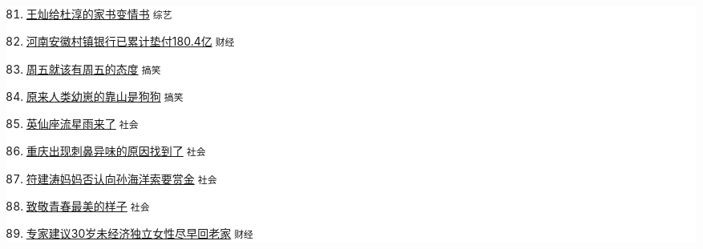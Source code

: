 81. [王灿给杜淳的家书变情书](https://m.weibo.cn/search?containerid=100103type%3D1%26t%3D10%26q%3D%23%E7%8E%8B%E7%81%BF%E7%BB%99%E6%9D%9C%E6%B7%B3%E7%9A%84%E5%AE%B6%E4%B9%A6%E5%8F%98%E6%83%85%E4%B9%A6%23&stream_entry_id=31&isnewpage=1&extparam=seat%3D1%26pos%3D40%26flag%3D1%26filter_type%3Drealtimehot%26dgr%3D0%26cate%3D0%26lcate%3D5001%26realpos%3D41%26c_type%3D31%26display_time%3D1660310171%26pre_seqid%3D16603101711540182219371&luicode=10000011&lfid=106003type%3D25%26t%3D3%26disable_hot%3D1%26filter_type%3Drealtimehot) `综艺` 

82. [河南安徽村镇银行已累计垫付180.4亿](https://m.weibo.cn/search?containerid=100103type%3D1%26t%3D10%26q%3D%23%E6%B2%B3%E5%8D%97%E5%AE%89%E5%BE%BD%E6%9D%91%E9%95%87%E9%93%B6%E8%A1%8C%E5%B7%B2%E7%B4%AF%E8%AE%A1%E5%9E%AB%E4%BB%98180.4%E4%BA%BF%23&stream_entry_id=31&isnewpage=1&extparam=seat%3D1%26pos%3D42%26flag%3D0%26filter_type%3Drealtimehot%26dgr%3D0%26cate%3D0%26lcate%3D5001%26realpos%3D43%26c_type%3D31%26display_time%3D1660310171%26pre_seqid%3D16603101711540182219371&luicode=10000011&lfid=106003type%3D25%26t%3D3%26disable_hot%3D1%26filter_type%3Drealtimehot) `财经` 

83. [周五就该有周五的态度](https://m.weibo.cn/search?containerid=100103type%3D1%26t%3D10%26q%3D%23%E5%91%A8%E4%BA%94%E5%B0%B1%E8%AF%A5%E6%9C%89%E5%91%A8%E4%BA%94%E7%9A%84%E6%80%81%E5%BA%A6%23&stream_entry_id=31&isnewpage=1&extparam=seat%3D1%26pos%3D43%26flag%3D1%26filter_type%3Drealtimehot%26dgr%3D0%26cate%3D0%26lcate%3D5001%26realpos%3D44%26c_type%3D31%26display_time%3D1660310171%26pre_seqid%3D16603101711540182219371&luicode=10000011&lfid=106003type%3D25%26t%3D3%26disable_hot%3D1%26filter_type%3Drealtimehot) `搞笑` 

84. [原来人类幼崽的靠山是狗狗](https://m.weibo.cn/search?containerid=100103type%3D1%26t%3D10%26q%3D%23%E5%8E%9F%E6%9D%A5%E4%BA%BA%E7%B1%BB%E5%B9%BC%E5%B4%BD%E7%9A%84%E9%9D%A0%E5%B1%B1%E6%98%AF%E7%8B%97%E7%8B%97%23&stream_entry_id=31&isnewpage=1&extparam=seat%3D1%26pos%3D45%26flag%3D0%26filter_type%3Drealtimehot%26dgr%3D0%26cate%3D0%26lcate%3D5001%26realpos%3D46%26c_type%3D31%26display_time%3D1660310171%26pre_seqid%3D16603101711540182219371&luicode=10000011&lfid=106003type%3D25%26t%3D3%26disable_hot%3D1%26filter_type%3Drealtimehot) `搞笑` 

85. [英仙座流星雨来了](https://m.weibo.cn/search?containerid=100103type%3D1%26t%3D10%26q%3D%23%E8%8B%B1%E4%BB%99%E5%BA%A7%E6%B5%81%E6%98%9F%E9%9B%A8%E6%9D%A5%E4%BA%86%23&stream_entry_id=31&isnewpage=1&extparam=seat%3D1%26pos%3D46%26flag%3D1%26filter_type%3Drealtimehot%26dgr%3D0%26cate%3D0%26lcate%3D5001%26realpos%3D47%26c_type%3D31%26display_time%3D1660310171%26pre_seqid%3D16603101711540182219371&luicode=10000011&lfid=106003type%3D25%26t%3D3%26disable_hot%3D1%26filter_type%3Drealtimehot) `社会` 

86. [重庆出现刺鼻异味的原因找到了](https://m.weibo.cn/search?containerid=100103type%3D1%26t%3D10%26q%3D%23%E9%87%8D%E5%BA%86%E5%87%BA%E7%8E%B0%E5%88%BA%E9%BC%BB%E5%BC%82%E5%91%B3%E7%9A%84%E5%8E%9F%E5%9B%A0%E6%89%BE%E5%88%B0%E4%BA%86%23&stream_entry_id=31&isnewpage=1&extparam=seat%3D1%26pos%3D48%26flag%3D0%26filter_type%3Drealtimehot%26dgr%3D0%26cate%3D0%26lcate%3D5001%26realpos%3D49%26c_type%3D31%26display_time%3D1660310171%26pre_seqid%3D16603101711540182219371&luicode=10000011&lfid=106003type%3D25%26t%3D3%26disable_hot%3D1%26filter_type%3Drealtimehot) `社会` 

87. [符建涛妈妈否认向孙海洋索要赏金](https://m.weibo.cn/search?containerid=100103type%3D1%26t%3D10%26q%3D%23%E7%AC%A6%E5%BB%BA%E6%B6%9B%E5%A6%88%E5%A6%88%E5%90%A6%E8%AE%A4%E5%90%91%E5%AD%99%E6%B5%B7%E6%B4%8B%E7%B4%A2%E8%A6%81%E8%B5%8F%E9%87%91%23&stream_entry_id=31&isnewpage=1&extparam=seat%3D1%26pos%3D49%26flag%3D0%26filter_type%3Drealtimehot%26dgr%3D0%26cate%3D0%26lcate%3D5001%26realpos%3D50%26c_type%3D31%26display_time%3D1660310171%26pre_seqid%3D16603101711540182219371&luicode=10000011&lfid=106003type%3D25%26t%3D3%26disable_hot%3D1%26filter_type%3Drealtimehot) `社会` 

88. [致敬青春最美的样子](https://m.weibo.cn/search?containerid=100103type%3D1%26t%3D10%26q%3D%23%E8%87%B4%E6%95%AC%E9%9D%92%E6%98%A5%E6%9C%80%E7%BE%8E%E7%9A%84%E6%A0%B7%E5%AD%90%23&stream_entry_id=31&isnewpage=1&extparam=seat%3D1%26pos%3D2%26flag%3D0%26filter_type%3Drealtimehot%26dgr%3D0%26cate%3D0%26lcate%3D5001%26realpos%3D3%26c_type%3D31%26display_time%3D1660305890%26pre_seqid%3D1660305890923032700611&luicode=10000011&lfid=106003type%3D25%26t%3D3%26disable_hot%3D1%26filter_type%3Drealtimehot) `社会` 

89. [专家建议30岁未经济独立女性尽早回老家](https://m.weibo.cn/search?containerid=100103type%3D1%26t%3D10%26q%3D%23%E4%B8%93%E5%AE%B6%E5%BB%BA%E8%AE%AE30%E5%B2%81%E6%9C%AA%E7%BB%8F%E6%B5%8E%E7%8B%AC%E7%AB%8B%E5%A5%B3%E6%80%A7%E5%B0%BD%E6%97%A9%E5%9B%9E%E8%80%81%E5%AE%B6%23&stream_entry_id=31&isnewpage=1&extparam=seat%3D1%26pos%3D3%26flag%3D16%26filter_type%3Drealtimehot%26dgr%3D0%26cate%3D0%26lcate%3D5001%26realpos%3D4%26c_type%3D31%26display_time%3D1660305890%26pre_seqid%3D1660305890923032700611&luicode=10000011&lfid=106003type%3D25%26t%3D3%26disable_hot%3D1%26filter_type%3Drealtimehot) `财经` 
